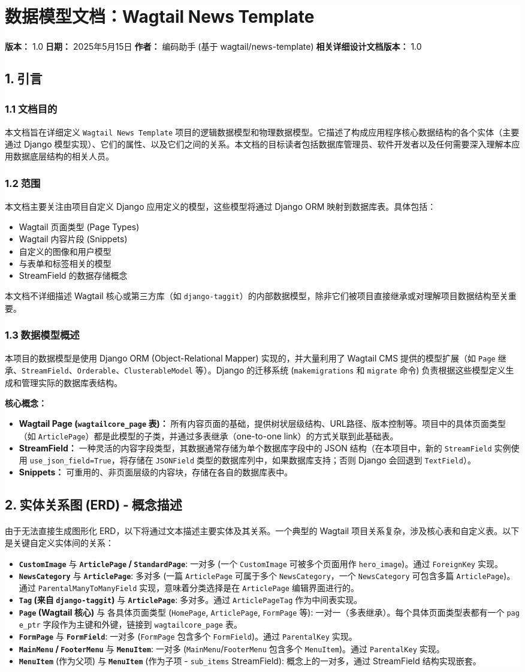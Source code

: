# 数据模型文档：Wagtail News Template

**版本：** 1.0
**日期：** 2025年5月15日
**作者：** 编码助手 (基于 wagtail/news-template)
**相关详细设计文档版本：** 1.0

## 1\. 引言

### 1.1 文档目的

本文档旨在详细定义 `Wagtail News Template` 项目的逻辑数据模型和物理数据模型。它描述了构成应用程序核心数据结构的各个实体（主要通过 Django 模型实现）、它们的属性、以及它们之间的关系。本文档的目标读者包括数据库管理员、软件开发者以及任何需要深入理解本应用数据底层结构的相关人员。

### 1.2 范围

本文档主要关注由项目自定义 Django 应用定义的模型，这些模型将通过 Django ORM 映射到数据库表。具体包括：

  * Wagtail 页面类型 (Page Types)
  * Wagtail 内容片段 (Snippets)
  * 自定义的图像和用户模型
  * 与表单和标签相关的模型
  * StreamField 的数据存储概念

本文档不详细描述 Wagtail 核心或第三方库（如 `django-taggit`）的内部数据模型，除非它们被项目直接继承或对理解项目数据结构至关重要。

### 1.3 数据模型概述

本项目的数据模型是使用 Django ORM (Object-Relational Mapper) 实现的，并大量利用了 Wagtail CMS 提供的模型扩展（如 `Page` 继承、`StreamField`、`Orderable`、`ClusterableModel` 等）。Django 的迁移系统 (`makemigrations` 和 `migrate` 命令) 负责根据这些模型定义生成和管理实际的数据库表结构。

**核心概念：**

  * **Wagtail Page (`wagtailcore_page` 表)：** 所有内容页面的基础，提供树状层级结构、URL路径、版本控制等。项目中的具体页面类型（如 `ArticlePage`）都是此模型的子类，并通过多表继承（one-to-one link）的方式关联到此基础表。
  * **StreamField：** 一种灵活的内容字段类型，其数据通常存储为单个数据库字段中的 JSON 结构（在本项目中，新的 `StreamField` 实例使用 `use_json_field=True`，将存储在 `JSONField` 类型的数据库列中，如果数据库支持；否则 Django 会回退到 `TextField`）。
  * **Snippets：** 可重用的、非页面层级的内容块，存储在各自的数据库表中。

## 2\. 实体关系图 (ERD) - 概念描述

由于无法直接生成图形化 ERD，以下将通过文本描述主要实体及其关系。一个典型的 Wagtail 项目关系复杂，涉及核心表和自定义表。以下是关键自定义实体间的关系：

  * **`CustomImage`** 与 **`ArticlePage` / `StandardPage`**: 一对多 (一个 `CustomImage` 可被多个页面用作 `hero_image`)。通过 `ForeignKey` 实现。
  * **`NewsCategory`** 与 **`ArticlePage`**: 多对多 (一篇 `ArticlePage` 可属于多个 `NewsCategory`，一个 `NewsCategory` 可包含多篇 `ArticlePage`)。通过 `ParentalManyToManyField` 实现，意味着分类选择是在 `ArticlePage` 编辑界面进行的。
  * **`Tag` (来自 `django-taggit`)** 与 **`ArticlePage`**: 多对多。通过 `ArticlePageTag` 作为中间表实现。
  * **`Page` (Wagtail 核心)** 与 各具体页面类型 (`HomePage`, `ArticlePage`, `FormPage` 等): 一对一（多表继承）。每个具体页面类型表都有一个 `page_ptr` 字段作为主键和外键，链接到 `wagtailcore_page` 表。
  * **`FormPage`** 与 **`FormField`**: 一对多 (`FormPage` 包含多个 `FormField`)。通过 `ParentalKey` 实现。
  * **`MainMenu` / `FooterMenu`** 与 **`MenuItem`**: 一对多 (`MainMenu`/`FooterMenu` 包含多个 `MenuItem`)。通过 `ParentalKey` 实现。
  * **`MenuItem`** (作为父项) 与 **`MenuItem`** (作为子项 - `sub_items` StreamField): 概念上的一对多，通过 StreamField 结构实现嵌套。
